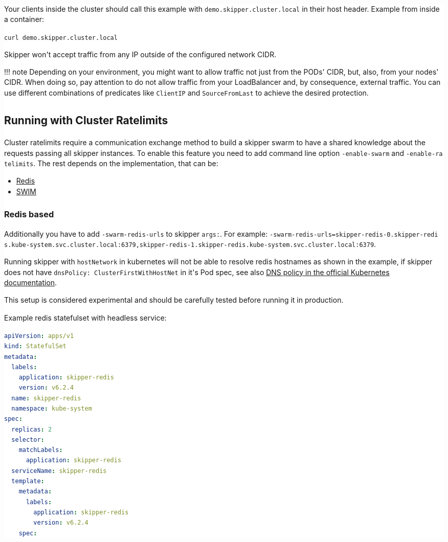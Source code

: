 Your clients inside the cluster should call this example with
`demo.skipper.cluster.local` in their host header. Example
from inside a container:

```
curl demo.skipper.cluster.local
```

Skipper won't accept traffic from any IP outside of the configured
network CIDR.

!!! note
    Depending on your environment, you might want to allow traffic not
    just from the PODs' CIDR, but, also, from your nodes' CIDR. When doing
    so, pay attention to do not allow traffic from your LoadBalancer
    and, by consequence, external traffic. You can use different
    combinations of predicates like `ClientIP` and `SourceFromLast` to
    achieve the desired protection.

## Running with Cluster Ratelimits

Cluster ratelimits require a communication exchange method to build a
skipper swarm to have a shared knowledge about the requests passing
all skipper instances. To enable this feature you need to add command
line option `-enable-swarm` and `-enable-ratelimits`.
The rest depends on the implementation, that can be:

- [Redis](https://redis.io)
- [SWIM](https://www.cs.cornell.edu/projects/Quicksilver/public_pdfs/SWIM.pdf)

### Redis based

Additionally you have to add `-swarm-redis-urls` to skipper
`args:`. For example: `-swarm-redis-urls=skipper-redis-0.skipper-redis.kube-system.svc.cluster.local:6379,skipper-redis-1.skipper-redis.kube-system.svc.cluster.local:6379`.

Running skipper with `hostNetwork` in kubernetes will not be able to
resolve redis hostnames as shown in the example, if skipper does not
have `dnsPolicy: ClusterFirstWithHostNet` in it's Pod spec, see also
[DNS policy in the official Kubernetes documentation](https://kubernetes.io/docs/concepts/services-networking/dns-pod-service/#pod-s-dns-policy).

This setup is considered experimental and should be carefully tested
before running it in production.

Example redis statefulset with headless service:

```yaml
apiVersion: apps/v1
kind: StatefulSet
metadata:
  labels:
    application: skipper-redis
    version: v6.2.4
  name: skipper-redis
  namespace: kube-system
spec:
  replicas: 2
  selector:
    matchLabels:
      application: skipper-redis
  serviceName: skipper-redis
  template:
    metadata:
      labels:
        application: skipper-redis
        version: v6.2.4
    spec:
```